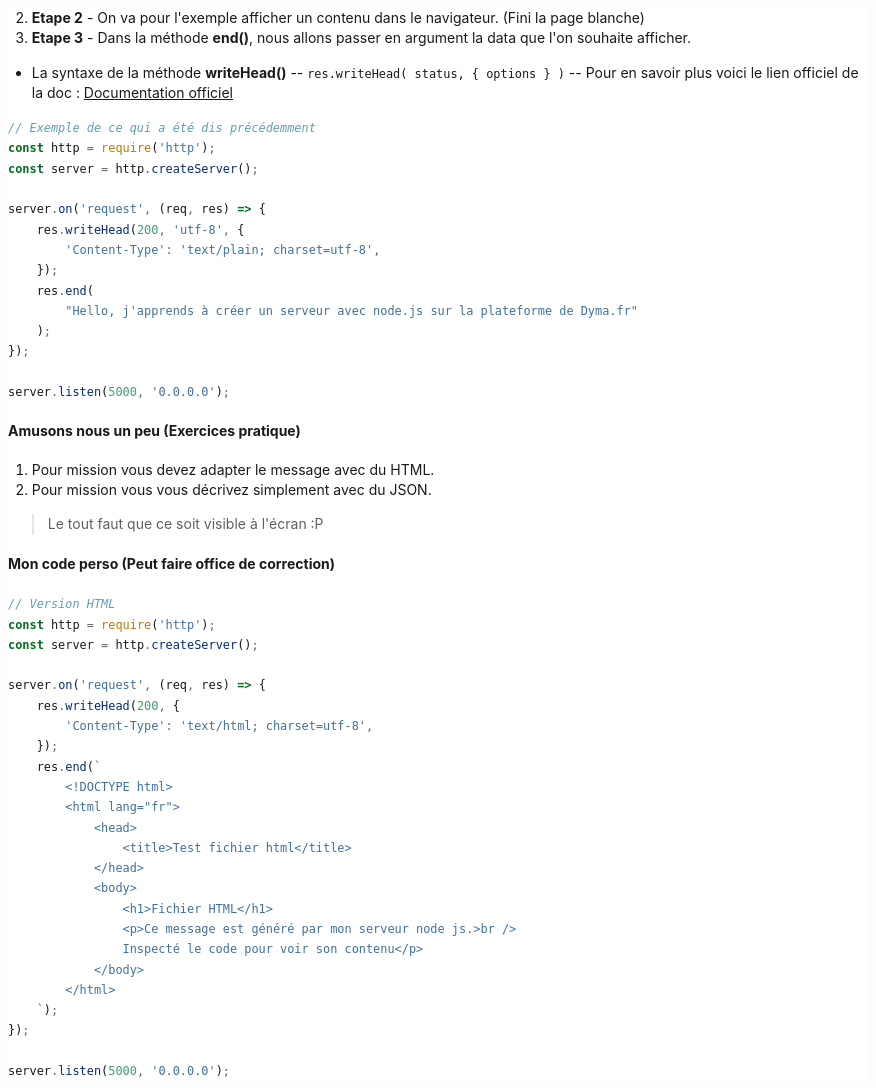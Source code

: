 2.  **Etape 2** - On va pour l'exemple afficher un contenu dans le navigateur. (Fini la page blanche)
3.  **Etape 3** - Dans la méthode **end()**, nous allons passer en argument la data que l'on souhaite afficher.

-   La syntaxe de la méthode **writeHead()**
    -- `res.writeHead( status, { options } )`
    -- Pour en savoir plus voici le lien officiel de la doc : [Documentation officiel](https://nodejs.org/api/http.html#http_response_writehead_statuscode_statusmessage_headers)

```js
// Exemple de ce qui a été dis précédemment
const http = require('http');
const server = http.createServer();

server.on('request', (req, res) => {
	res.writeHead(200, 'utf-8', {
		'Content-Type': 'text/plain; charset=utf-8',
	});
	res.end(
		"Hello, j'apprends à créer un serveur avec node.js sur la plateforme de Dyma.fr"
	);
});

server.listen(5000, '0.0.0.0');
```

#### Amusons nous un peu (Exercices pratique)

1. Pour mission vous devez adapter le message avec du HTML.
2. Pour mission vous vous décrivez simplement avec du JSON.

> Le tout faut que ce soit visible à l'écran :P

#### Mon code perso (Peut faire office de correction)

```js
// Version HTML
const http = require('http');
const server = http.createServer();

server.on('request', (req, res) => {
	res.writeHead(200, {
		'Content-Type': 'text/html; charset=utf-8',
	});
	res.end(`
		<!DOCTYPE html>
		<html lang="fr">
			<head>
				<title>Test fichier html</title>			
			</head>
			<body>
				<h1>Fichier HTML</h1>
				<p>Ce message est généré par mon serveur node js.>br />
				Inspecté le code pour voir son contenu</p>
			</body>
		</html>
	`);
});

server.listen(5000, '0.0.0.0');
```
